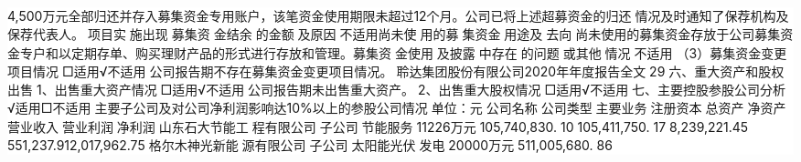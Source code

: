 4,500万元全部归还并存入募集资金专用账户，该笔资金使用期限未超过12个月。公司已将上述超募资金的归还
情况及时通知了保荐机构及保荐代表人。
项目实
施出现
募集资
金结余
的金额
及原因
不适用尚未使
用的募
集资金
用途及
去向
尚未使用的募集资金存放于公司募集资金专户和以定期存单、购买理财产品的形式进行存放和管理。募集资
金使用
及披露
中存在
的问题
或其他
情况
不适用
（3）募集资金变更项目情况
□适用√不适用
公司报告期不存在募集资金变更项目情况。
聆达集团股份有限公司2020年年度报告全文
29
六、重大资产和股权出售
1、出售重大资产情况
□适用√不适用
公司报告期未出售重大资产。
2、出售重大股权情况
□适用√不适用
七、主要控股参股公司分析
√适用□不适用
主要子公司及对公司净利润影响达10%以上的参股公司情况
单位：元
公司名称
公司类型
主要业务
注册资本
总资产
净资产
营业收入
营业利润
净利润
山东石大节能工
程有限公司
子公司
节能服务
11226万元
105,740,830.
10
105,411,750.
17
8,239,221.45
551,237.912,017,962.75
格尔木神光新能
源有限公司
子公司
太阳能光伏
发电
20000万元
511,005,680.
86